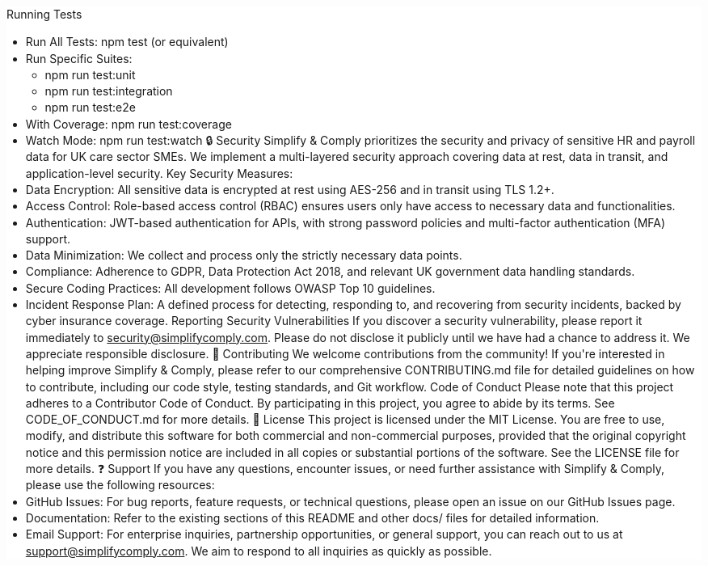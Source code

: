 Running Tests
 * Run All Tests: npm test (or equivalent)
 * Run Specific Suites:
   * npm run test:unit
   * npm run test:integration
   * npm run test:e2e
 * With Coverage: npm run test:coverage
 * Watch Mode: npm run test:watch
🔒 Security
Simplify & Comply prioritizes the security and privacy of sensitive HR and payroll data for UK care sector SMEs. We implement a multi-layered security approach covering data at rest, data in transit, and application-level security.
Key Security Measures:
 * Data Encryption: All sensitive data is encrypted at rest using AES-256 and in transit using TLS 1.2+.
 * Access Control: Role-based access control (RBAC) ensures users only have access to necessary data and functionalities.
 * Authentication: JWT-based authentication for APIs, with strong password policies and multi-factor authentication (MFA) support.
 * Data Minimization: We collect and process only the strictly necessary data points.
 * Compliance: Adherence to GDPR, Data Protection Act 2018, and relevant UK government data handling standards.
 * Secure Coding Practices: All development follows OWASP Top 10 guidelines.
 * Incident Response Plan: A defined process for detecting, responding to, and recovering from security incidents, backed by cyber insurance coverage.
Reporting Security Vulnerabilities
If you discover a security vulnerability, please report it immediately to security@simplifycomply.com. Please do not disclose it publicly until we have had a chance to address it. We appreciate responsible disclosure.
🤝 Contributing
We welcome contributions from the community! If you're interested in helping improve Simplify & Comply, please refer to our comprehensive CONTRIBUTING.md file for detailed guidelines on how to contribute, including our code style, testing standards, and Git workflow.
Code of Conduct
Please note that this project adheres to a Contributor Code of Conduct. By participating in this project, you agree to abide by its terms. See CODE_OF_CONDUCT.md for more details.
📄 License
This project is licensed under the MIT License.
You are free to use, modify, and distribute this software for both commercial and non-commercial purposes, provided that the original copyright notice and this permission notice are included in all copies or substantial portions of the software.
See the LICENSE file for more details.
❓ Support
If you have any questions, encounter issues, or need further assistance with Simplify & Comply, please use the following resources:
 * GitHub Issues: For bug reports, feature requests, or technical questions, please open an issue on our GitHub Issues page.
 * Documentation: Refer to the existing sections of this README and other docs/ files for detailed information.
 * Email Support: For enterprise inquiries, partnership opportunities, or general support, you can reach out to us at support@simplifycomply.com.
We aim to respond to all inquiries as quickly as possible.
